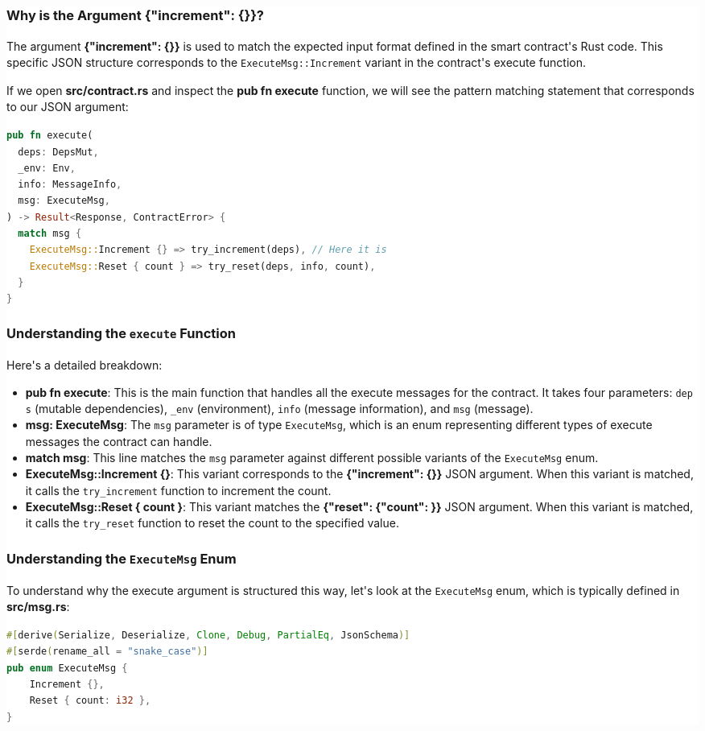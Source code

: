 ### Why is the Argument **{"increment": {}}**?

The argument **{"increment": {}}** is used to match the expected input format defined in the smart contract's Rust code. This specific JSON structure corresponds to the `ExecuteMsg::Increment` variant in the contract's execute function.

If we open **src/contract.rs** and inspect the **pub fn execute** function, we will see the pattern matching statement that corresponds to our JSON argument:

```rust
pub fn execute(
  deps: DepsMut,
  _env: Env,
  info: MessageInfo,
  msg: ExecuteMsg,
) -> Result<Response, ContractError> {
  match msg {
    ExecuteMsg::Increment {} => try_increment(deps), // Here it is
    ExecuteMsg::Reset { count } => try_reset(deps, info, count),
  }
}
```

### Understanding the `execute` Function

Here's a detailed breakdown:

- **pub fn execute**: This is the main function that handles all the execute messages for the contract. It takes four parameters: `deps` (mutable dependencies), `_env` (environment), `info` (message information), and `msg` (message).
- **msg: ExecuteMsg**: The `msg` parameter is of type `ExecuteMsg`, which is an enum representing different types of execute messages the contract can handle.
- **match msg**: This line matches the `msg` parameter against different possible variants of the `ExecuteMsg` enum.
- **ExecuteMsg::Increment {}**: This variant corresponds to the **{"increment": {}}** JSON argument. When this variant is matched, it calls the `try_increment` function to increment the count.
- **ExecuteMsg::Reset { count }**: This variant matches the **{"reset": {"count": <value>}}** JSON argument. When this variant is matched, it calls the `try_reset` function to reset the count to the specified value.

### Understanding the `ExecuteMsg` Enum

To understand why the execute argument is structured this way, let's look at the `ExecuteMsg` enum, which is typically defined in **src/msg.rs**:

```rust
#[derive(Serialize, Deserialize, Clone, Debug, PartialEq, JsonSchema)]
#[serde(rename_all = "snake_case")]
pub enum ExecuteMsg {
    Increment {},
    Reset { count: i32 },
}
```
